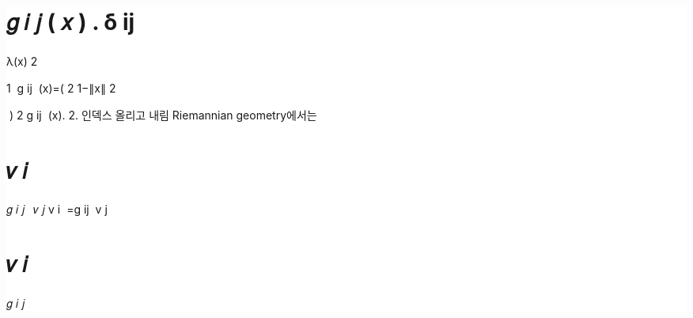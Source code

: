 𝑔
𝑖
𝑗
(
𝑥
)
.
δ 
ij
​
 = 
λ(x) 
2
 
1
​
 g 
ij
​
 (x)=( 
2
1−∥x∥ 
2
 
​
 ) 
2
 g 
ij
​
 (x).
2. 인덱스 올리고 내림
Riemannian geometry에서는

𝑣
𝑖
=
𝑔
𝑖
𝑗
 
𝑣
𝑗
v 
i
​
 =g 
ij
​
 v 
j
 

𝑣
𝑖
=
𝑔
𝑖
𝑗
 